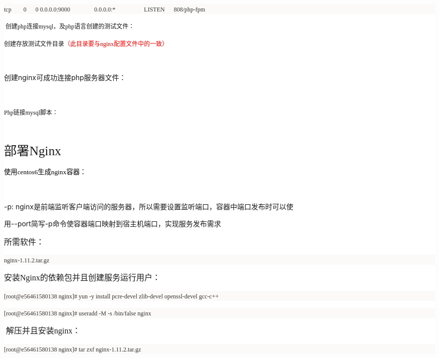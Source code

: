 <p style="background: #fbfaf8;">
  <span style="color: #333333; font-family: 微软雅黑; font-size: 9pt;">tcp        0      0 0.0.0.0:9000                0.0.0.0:*                   LISTEN      808/php-fpm<br /> </span>
</p>

<span style="font-family: 微软雅黑; font-size: 9pt;"> 创建php连接mysql，及php语言创建的测试文件：<br /> </span>

<span style="font-family: 微软雅黑; font-size: 9pt;">创建存放测试文件目录<span style="color: red;">（此目录要与nginx配置文件中的一致）<br /> </span></span>

<img decoding="async" src="https://www.kubehan.cn/wp-content/uploads/2020/03/032420_1258_docker9.png" alt="" /> 

创建nginx可成功连接php服务器文件：

<img decoding="async" src="https://www.kubehan.cn/wp-content/uploads/2020/03/032420_1258_docker10.png" alt="" /> 

<span style="font-family: 微软雅黑; font-size: 9pt;">Php链接mysql脚本：<br /> </span>

<img decoding="async" src="https://www.kubehan.cn/wp-content/uploads/2020/03/032420_1258_docker11.png" alt="" /> 

<span style="font-family: 微软雅黑; font-size: 19pt;">部署Nginx<br /> </span>

<span style="font-family: 微软雅黑;"><span style="color: #010101; font-size: 10pt;">使用centos6生成nginx容器：</span><br /> </span>

<img decoding="async" src="https://www.kubehan.cn/wp-content/uploads/2020/03/032420_1258_docker12.png" alt="" /> 

-p: nginx是前端监听客户端访问的服务器，所以需要设置监听端口，容器中端口发布时可以使

用--port简写-p命令使容器端口映射到宿主机端口，实现服务发布需求

<span style="font-family: 微软雅黑;"><span style="font-size: 12pt;">所需软件： </span><br /> </span>

<p style="background: #fbfaf8;">
  <span style="font-family: 微软雅黑; font-size: 9pt;"><span style="color: #333333;">nginx-1.11.2.tar.gz</span><br /> </span>
</p>

<span style="font-family: 微软雅黑;"><span style="font-size: 12pt;">安装Nginx的依赖包并且创建服务运行用户：</span><br /> </span>

<p style="background: #fbfaf8;">
  <span style="color: #333333; font-family: 微软雅黑; font-size: 9pt;">[root@e56461580138 nginx]# yun -y install pcre-devel zlib-devel openssl-devel gcc-c++<br /> </span>
</p>

<p style="background: #fbfaf8;">
  <span style="color: #333333; font-family: 微软雅黑; font-size: 9pt;">[root@e56461580138 nginx]# useradd -M -s /bin/false nginx<br /> </span>
</p>

<span style="font-family: 微软雅黑;"><span style="font-size: 12pt;"> 解压并且安装nginx：</span><br /> </span>

<p style="background: #fbfaf8;">
  <span style="color: #333333; font-family: 微软雅黑; font-size: 9pt;">[root@e56461580138 nginx]# tar zxf nginx-1.11.2.tar.gz<br /> </span>
</p>
